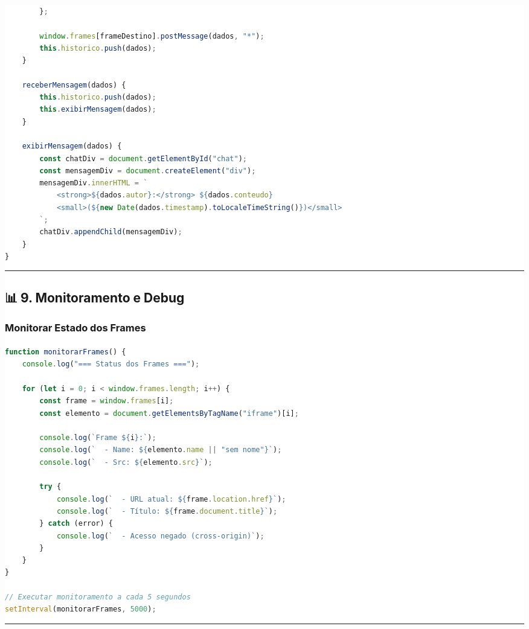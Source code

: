 ```javascript
        };
        
        window.frames[frameDestino].postMessage(dados, "*");
        this.historico.push(dados);
    }
    
    receberMensagem(dados) {
        this.historico.push(dados);
        this.exibirMensagem(dados);
    }
    
    exibirMensagem(dados) {
        const chatDiv = document.getElementById("chat");
        const mensagemDiv = document.createElement("div");
        mensagemDiv.innerHTML = `
            <strong>${dados.autor}:</strong> ${dados.conteudo}
            <small>(${new Date(dados.timestamp).toLocaleTimeString()})</small>
        `;
        chatDiv.appendChild(mensagemDiv);
    }
}
```

---

## 📊 9. Monitoramento e Debug

### Monitorar Estado dos Frames

```javascript
function monitorarFrames() {
    console.log("=== Status dos Frames ===");
    
    for (let i = 0; i < window.frames.length; i++) {
        const frame = window.frames[i];
        const elemento = document.getElementsByTagName("iframe")[i];
        
        console.log(`Frame ${i}:`);
        console.log(`  - Name: ${elemento.name || "sem nome"}`);
        console.log(`  - Src: ${elemento.src}`);
        
        try {
            console.log(`  - URL atual: ${frame.location.href}`);
            console.log(`  - Título: ${frame.document.title}`);
        } catch (error) {
            console.log(`  - Acesso negado (cross-origin)`);
        }
    }
}

// Executar monitoramento a cada 5 segundos
setInterval(monitorarFrames, 5000);
```

---